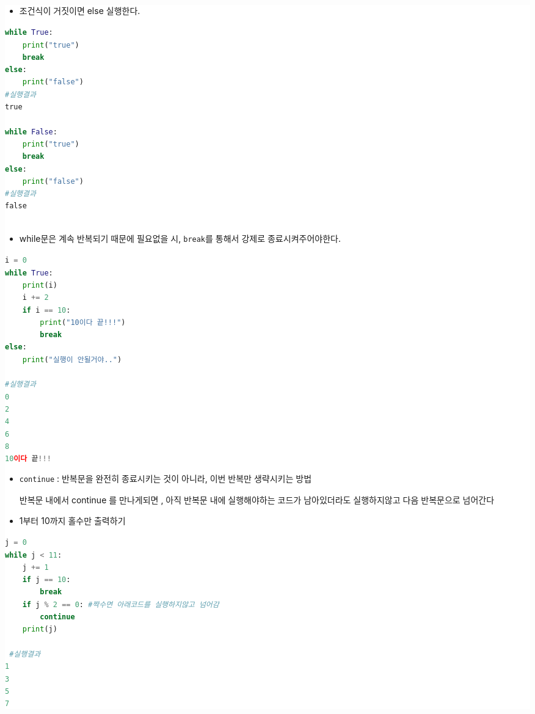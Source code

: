 

- 조건식이 거짓이면 else 실행한다.

``` python
while True:
    print("true")
    break
else:
    print("false")
#실행결과
true

while False:
    print("true")
    break
else:
    print("false")
#실행결과 
false
    
```



- while문은 계속 반복되기 때문에 필요없을 시, `break`를 통해서 강제로 종료시켜주어야한다.

```python
i = 0
while True:
    print(i)
    i += 2
    if i == 10:
        print("10이다 끝!!!")
        break
else:
    print("실행이 안될거야..")
    
#실행결과
0
2
4
6
8
10이다 끝!!!
```



- `continue`  : 반복문을 완전히 종료시키는 것이 아니라, 이번 반복만 생략시키는 방법

  반복문 내에서 continue 를 만나게되면 , 아직 반복문 내에 실행해야하는 코드가 남아있더라도 실행하지않고 다음 반복문으로 넘어간다

- 1부터 10까지 홀수만 출력하기

```python
j = 0
while j < 11:
    j += 1
    if j == 10:
        break
    if j % 2 == 0: #짝수면 아래코드를 실행하지않고 넘어감
        continue 
    print(j)  
    
 #실행결과
1
3
5
7
```